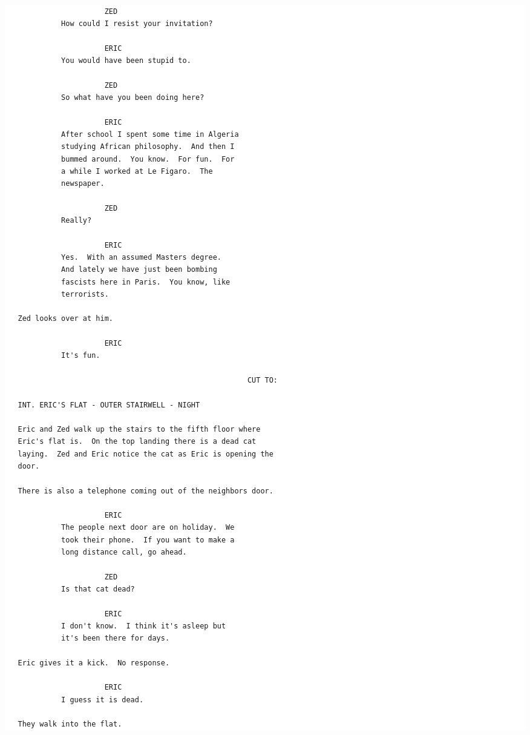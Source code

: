                            ZED
                 How could I resist your invitation?

                           ERIC
                 You would have been stupid to.

                           ZED
                 So what have you been doing here?

                           ERIC
                 After school I spent some time in Algeria 
                 studying African philosophy.  And then I 
                 bummed around.  You know.  For fun.  For 
                 a while I worked at Le Figaro.  The 
                 newspaper.

                           ZED
                 Really?

                           ERIC
                 Yes.  With an assumed Masters degree.  
                 And lately we have just been bombing 
                 fascists here in Paris.  You know, like 
                 terrorists.

       Zed looks over at him.

                           ERIC
                 It's fun.

                                                            CUT TO:

       INT. ERIC'S FLAT - OUTER STAIRWELL - NIGHT

       Eric and Zed walk up the stairs to the fifth floor where 
       Eric's flat is.  On the top landing there is a dead cat 
       laying.  Zed and Eric notice the cat as Eric is opening the 
       door.

       There is also a telephone coming out of the neighbors door.

                           ERIC
                 The people next door are on holiday.  We 
                 took their phone.  If you want to make a 
                 long distance call, go ahead.

                           ZED
                 Is that cat dead?

                           ERIC
                 I don't know.  I think it's asleep but 
                 it's been there for days.

       Eric gives it a kick.  No response.

                           ERIC
                 I guess it is dead.

       They walk into the flat.
